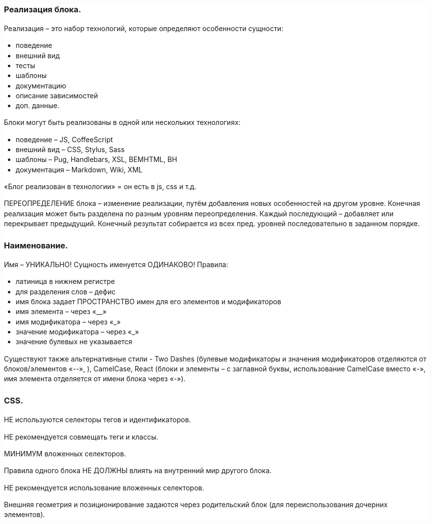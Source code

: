 ### Реализация блока. 

Реализация – это набор технологий, которые определяют особенности сущности:
* поведение
* внешний вид
* тесты
* шаблоны
* документацию
* описание зависимостей
* доп. данные.

Блоки могут быть реализованы в одной или нескольких технологиях:

* поведение – JS, CoffeeScript
* внешний вид – CSS, Stylus, Sass
* шаблоны – Pug, Handlebars, XSL, BEMHTML, BH
* документация – Markdown, Wiki, XML

«Блог реализован в технологии» = он есть в js, css и т.д.

ПЕРЕОПРЕДЕЛЕНИЕ блока – изменение реализации, путём добавления новых особенностей на другом уровне. 
Конечная реализация может быть разделена по разным уровням переопределения. Каждый последующий – добавляет или перекрывает предыдущий. Конечный результат собирается из всех пред. уровней последовательно в заданном порядке.

### Наименование.

Имя – УНИКАЛЬНО! Сущность именуется ОДИНАКОВО!
Правила:
* латиница в нижнем регистре
* для разделения слов – дефис
* имя блока задает ПРОСТРАНСТВО имен для его элементов и модификаторов
* имя элемента – через «__»
* имя модификатора – через «_»
* значение модификатора – через «_»
* значение булевых не указывается

Существуют также альтернативные стили - Two Dashes (булевые модификаторы и значения модификаторов отделяются от блоков/элементов «--», ), CamelCase, React (блоки и элементы – с заглавной буквы, использование CamelCase вместо «-», имя элемента отделяется от имени блока через «-»).

### CSS.

НЕ используются селекторы тегов и идентификаторов. 

НЕ рекомендуется совмещать теги и классы.

МИНИМУМ вложенных селекторов.

Правила одного блока НЕ ДОЛЖНЫ влиять на внутренний мир другого блока.

НЕ рекомендуется использование вложенных селекторов.

Внешняя геометрия и позиционирование задаются через родительский блок (для переиспользования дочерних элементов).
